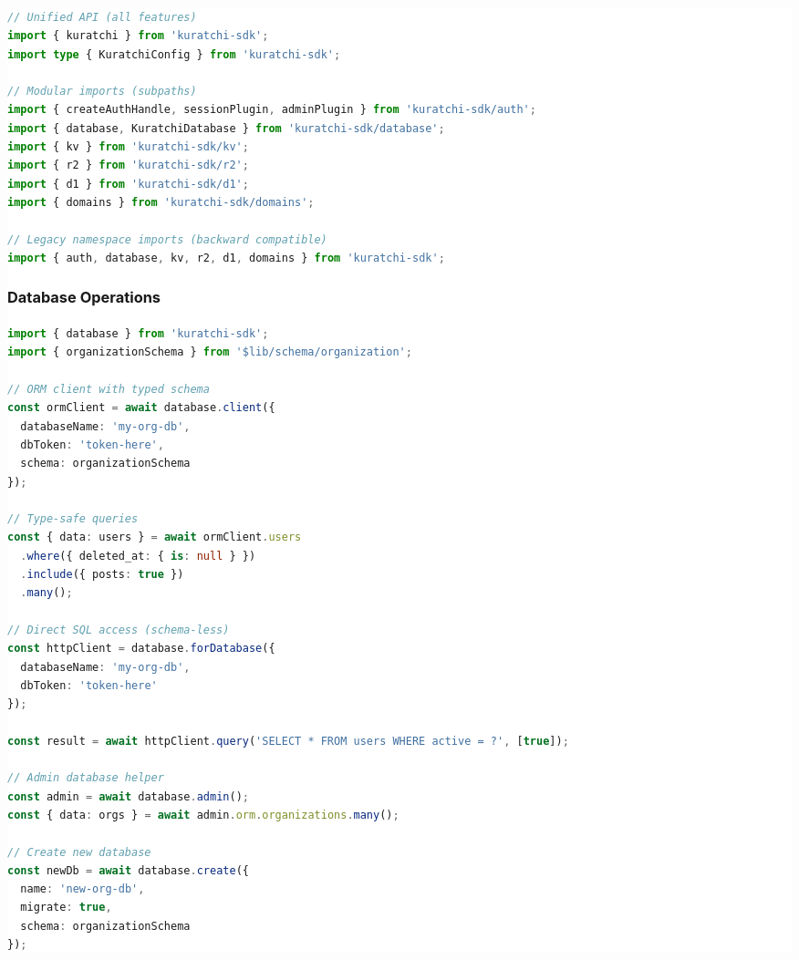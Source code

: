 ```ts
// Unified API (all features)
import { kuratchi } from 'kuratchi-sdk';
import type { KuratchiConfig } from 'kuratchi-sdk';

// Modular imports (subpaths)
import { createAuthHandle, sessionPlugin, adminPlugin } from 'kuratchi-sdk/auth';
import { database, KuratchiDatabase } from 'kuratchi-sdk/database';
import { kv } from 'kuratchi-sdk/kv';
import { r2 } from 'kuratchi-sdk/r2';
import { d1 } from 'kuratchi-sdk/d1';
import { domains } from 'kuratchi-sdk/domains';

// Legacy namespace imports (backward compatible)
import { auth, database, kv, r2, d1, domains } from 'kuratchi-sdk';
```

### Database Operations

```ts
import { database } from 'kuratchi-sdk';
import { organizationSchema } from '$lib/schema/organization';

// ORM client with typed schema
const ormClient = await database.client({
  databaseName: 'my-org-db',
  dbToken: 'token-here',
  schema: organizationSchema
});

// Type-safe queries
const { data: users } = await ormClient.users
  .where({ deleted_at: { is: null } })
  .include({ posts: true })
  .many();

// Direct SQL access (schema-less)
const httpClient = database.forDatabase({
  databaseName: 'my-org-db',
  dbToken: 'token-here'
});

const result = await httpClient.query('SELECT * FROM users WHERE active = ?', [true]);

// Admin database helper
const admin = await database.admin();
const { data: orgs } = await admin.orm.organizations.many();

// Create new database
const newDb = await database.create({
  name: 'new-org-db',
  migrate: true,
  schema: organizationSchema
});
```
